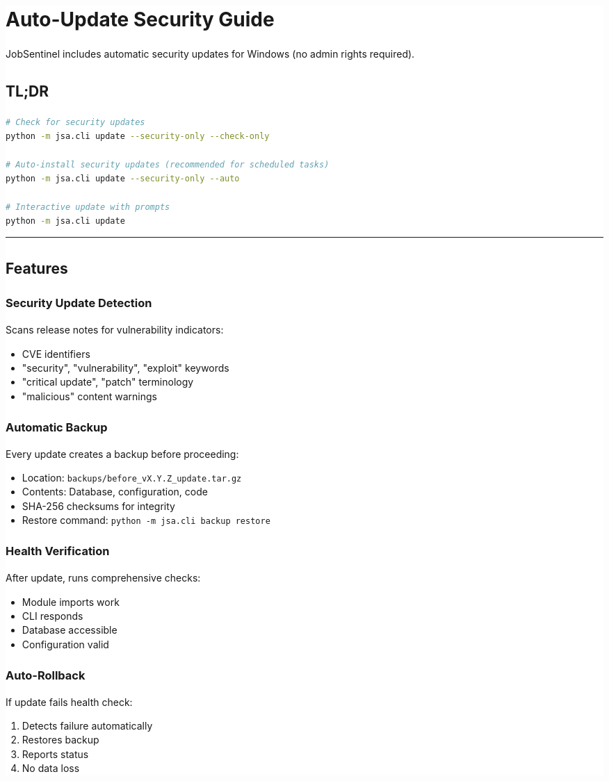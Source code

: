 # Auto-Update Security Guide

JobSentinel includes automatic security updates for Windows (no admin rights required).

## TL;DR

```bash
# Check for security updates
python -m jsa.cli update --security-only --check-only

# Auto-install security updates (recommended for scheduled tasks)
python -m jsa.cli update --security-only --auto

# Interactive update with prompts
python -m jsa.cli update
```

---

## Features

### Security Update Detection
Scans release notes for vulnerability indicators:
- CVE identifiers
- "security", "vulnerability", "exploit" keywords
- "critical update", "patch" terminology
- "malicious" content warnings

### Automatic Backup
Every update creates a backup before proceeding:
- Location: `backups/before_vX.Y.Z_update.tar.gz`
- Contents: Database, configuration, code
- SHA-256 checksums for integrity
- Restore command: `python -m jsa.cli backup restore`

### Health Verification
After update, runs comprehensive checks:
- Module imports work
- CLI responds
- Database accessible
- Configuration valid

### Auto-Rollback
If update fails health check:
1. Detects failure automatically
2. Restores backup
3. Reports status
4. No data loss
